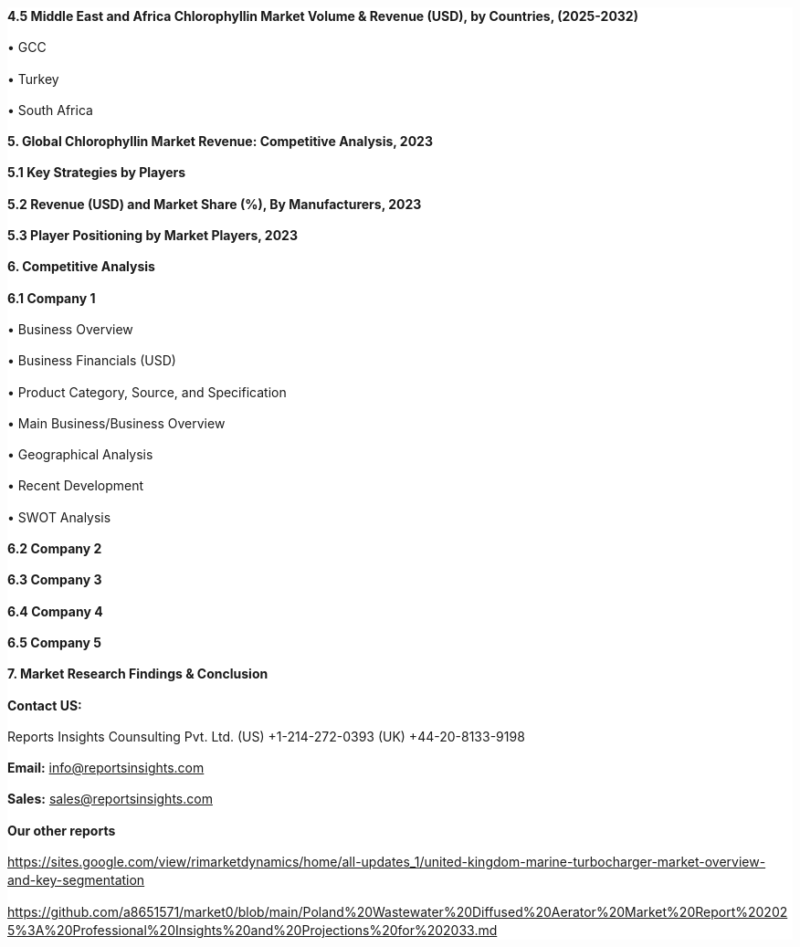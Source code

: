 <strong>4.5 Middle East and Africa Chlorophyllin Market Volume &amp; Revenue (USD), by Countries, (2025-2032)</strong>

• GCC

• Turkey

• South Africa

<strong>5. Global Chlorophyllin Market Revenue: Competitive Analysis, 2023</strong>

<strong>5.1 Key Strategies by Players</strong>

<strong>5.2 Revenue (USD) and Market Share (%), By Manufacturers, 2023</strong>

<strong>5.3 Player Positioning by Market Players, 2023</strong>

<strong>6. Competitive Analysis</strong>

<strong>6.1 Company 1</strong>

• Business Overview

• Business Financials (USD)

• Product Category, Source, and Specification

• Main Business/Business Overview

• Geographical Analysis

• Recent Development

• SWOT Analysis

<strong>6.2 Company 2</strong>

<strong>6.3 Company 3</strong>

<strong>6.4 Company 4</strong>

<strong>6.5 Company 5</strong>

<strong>7. Market Research Findings &amp; Conclusion</strong>

<strong>Contact US:</strong>

Reports Insights Counsulting Pvt. Ltd.
(US) +1-214-272-0393
(UK) +44-20-8133-9198
<p class=""""><b>Email:</b> <a href=mailto:info@reportsinsights.com>info@reportsinsights.com</a></p>
<p class=""""><b>Sales:</b> <a href=mailto:sales@reportsinsights.com>sales@reportsinsights.com</a></p>

<strong>Our other reports</strong>

<a href=https://sites.google.com/view/rimarketdynamics/home/all-updates_1/united-kingdom-marine-turbocharger-market-overview-and-key-segmentation>https://sites.google.com/view/rimarketdynamics/home/all-updates_1/united-kingdom-marine-turbocharger-market-overview-and-key-segmentation</a>

<a href=https://github.com/a8651571/market0/blob/main/Poland%20Wastewater%20Diffused%20Aerator%20Market%20Report%202025%3A%20Professional%20Insights%20and%20Projections%20for%202033.md>https://github.com/a8651571/market0/blob/main/Poland%20Wastewater%20Diffused%20Aerator%20Market%20Report%202025%3A%20Professional%20Insights%20and%20Projections%20for%202033.md</a>
